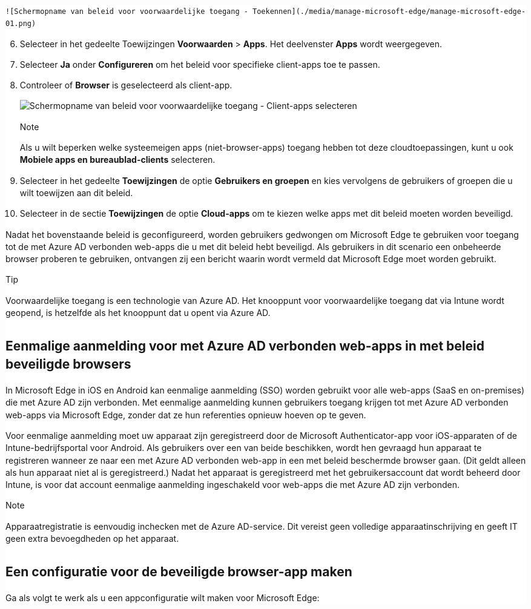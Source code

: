     ![Schermopname van beleid voor voorwaardelijke toegang - Toekennen](./media/manage-microsoft-edge/manage-microsoft-edge-01.png)

6. Selecteer in het gedeelte Toewijzingen **Voorwaarden** > **Apps**. Het deelvenster **Apps** wordt weergegeven.
7. Selecteer **Ja** onder **Configureren** om het beleid voor specifieke client-apps toe te passen.
8. Controleer of **Browser** is geselecteerd als client-app.

    ![Schermopname van beleid voor voorwaardelijke toegang - Client-apps selecteren](./media/manage-microsoft-edge/manage-microsoft-edge-02.png)

    > [!NOTE]
    > Als u wilt beperken welke systeemeigen apps (niet-browser-apps) toegang hebben tot deze cloudtoepassingen, kunt u ook **Mobiele apps en bureaublad-clients** selecteren.

9. Selecteer in het gedeelte **Toewijzingen** de optie **Gebruikers en groepen** en kies vervolgens de gebruikers of groepen die u wilt toewijzen aan dit beleid.

10. Selecteer in de sectie **Toewijzingen** de optie **Cloud-apps** om te kiezen welke apps met dit beleid moeten worden beveiligd.

Nadat het bovenstaande beleid is geconfigureerd, worden gebruikers gedwongen om Microsoft Edge te gebruiken voor toegang tot de met Azure AD verbonden web-apps die u met dit beleid hebt beveiligd. Als gebruikers in dit scenario een onbeheerde browser proberen te gebruiken, ontvangen zij een bericht waarin wordt vermeld dat Microsoft Edge moet worden gebruikt.

> [!TIP]
> Voorwaardelijke toegang is een technologie van Azure AD. Het knooppunt voor voorwaardelijke toegang dat via Intune wordt geopend, is hetzelfde als het knooppunt dat u opent via Azure AD.

## <a name="single-sign-on-to-azure-ad-connected-web-apps-in-policy-protected-browsers"></a>Eenmalige aanmelding voor met Azure AD verbonden web-apps in met beleid beveiligde browsers

In Microsoft Edge in iOS en Android kan eenmalige aanmelding (SSO) worden gebruikt voor alle web-apps (SaaS en on-premises) die met Azure AD zijn verbonden. Met eenmalige aanmelding kunnen gebruikers toegang krijgen tot met Azure AD verbonden web-apps via Microsoft Edge, zonder dat ze hun referenties opnieuw hoeven op te geven.

Voor eenmalige aanmelding moet uw apparaat zijn geregistreerd door de Microsoft Authenticator-app voor iOS-apparaten of de Intune-bedrijfsportal voor Android. Als gebruikers over een van beide beschikken, wordt hen gevraagd hun apparaat te registreren wanneer ze naar een met Azure AD verbonden web-app in een met beleid beschermde browser gaan. (Dit geldt alleen als hun apparaat niet al is geregistreerd.) Nadat het apparaat is geregistreerd met het gebruikersaccount dat wordt beheerd door Intune, is voor dat account eenmalige aanmelding ingeschakeld voor web-apps die met Azure AD zijn verbonden.

> [!NOTE]
> Apparaatregistratie is eenvoudig inchecken met de Azure AD-service. Dit vereist geen volledige apparaatinschrijving en geeft IT geen extra bevoegdheden op het apparaat.

## <a name="create-a-protected-browser-app-configuration"></a>Een configuratie voor de beveiligde browser-app maken

Ga als volgt te werk als u een appconfiguratie wilt maken voor Microsoft Edge:
